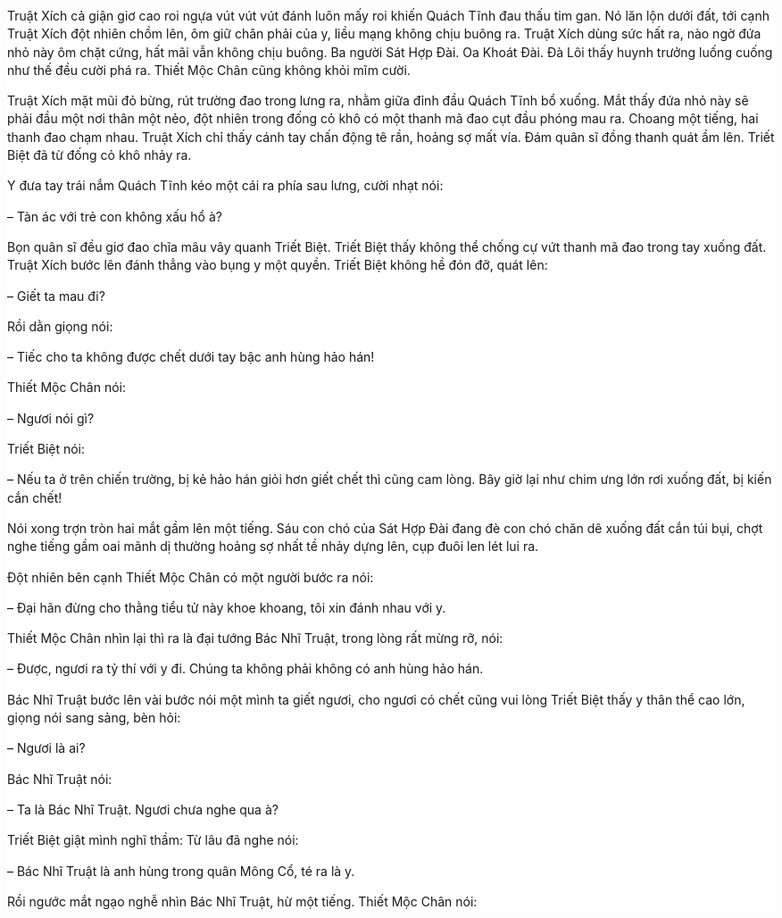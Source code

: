 Truật Xích cả giận giơ cao roi ngựa vút vút vút đánh luôn mấy roi khiến Quách Tĩnh đau thấu tim gan. Nó lăn lộn dưới đất, tới cạnh Truật Xích đột nhiên chồm lên, ôm giữ chân phải của y, liều mạng không chịu buông ra. Truật Xích dùng sức hất ra, nào ngờ đứa nhỏ này ôm chặt cứng, hất mãi vẫn không chịu buông. Ba người Sát Hợp Đài. Oa Khoát Đài. Đà Lôi thấy huynh trưởng luống cuống như thế đều cười phá ra. Thiết Mộc Chân cũng không khỏi mĩm cười.

Truật Xích mặt mũi đỏ bừng, rút trường đao trong lưng ra, nhằm giữa đỉnh đầu Quách Tĩnh bổ xuống. Mắt thấy đứa nhỏ này sẽ phải đầu một nơi thân một nẻo, đột nhiên trong đống cỏ khô có một thanh mã đao cụt đầu phóng mau ra. Choang một tiếng, hai thanh đao chạm nhau. Truật Xích chỉ thấy cánh tay chấn động tê rần, hoảng sợ mất vía. Đám quân sĩ đồng thanh quát ầm lên. Triết Biệt đã từ đống cỏ khô nhảy ra.

Y đưa tay trái nắm Quách Tĩnh kéo một cái ra phía sau lưng, cười nhạt nói:

– Tàn ác với trẻ con không xấu hổ à?

Bọn quân sĩ đều giơ đao chĩa mâu vây quanh Triết Biệt. Triết Biệt thấy không thể chống cự vứt thanh mã đao trong tay xuống đất. Truật Xích bước lên đánh thẳng vào bụng y một quyền. Triết Biệt không hề đón đỡ, quát lên:

– Giết ta mau đi?

Rồi dằn giọng nói:

– Tiếc cho ta không được chết dưới tay bậc anh hùng hảo hán!

Thiết Mộc Chân nói:

– Ngươi nói gì?

Triết Biệt nói:

– Nếu ta ở trên chiến trường, bị kẻ hảo hán giỏi hơn giết chết thì cũng cam lòng. Bây giờ lại như chim ưng lớn rơi xuống đất, bị kiến cắn chết!

Nói xong trợn tròn hai mắt gầm lên một tiếng. Sáu con chó của Sát Hợp Đài đang đè con chó chăn dê xuống đất cắn túi bụi, chợt nghe tiếng gầm oai mãnh dị thường hoảng sợ nhất tề nhảy dựng lên, cụp đuôi len lét lui ra.

Đột nhiên bên cạnh Thiết Mộc Chân có một người bước ra nói:

– Đại hãn đừng cho thằng tiểu tử này khoe khoang, tôi xin đánh nhau với y.

Thiết Mộc Chân nhìn lại thì ra là đại tướng Bác Nhĩ Truật, trong lòng rất mừng rỡ, nói:

– Được, ngươi ra tỷ thí với y đi. Chúng ta không phải không có anh hùng hảo hán.

Bác Nhĩ Truật bước lên vài bước nói một mình ta giết ngươi, cho ngươi có chết cũng vui lòng Triết Biệt thấy y thân thể cao lớn, giọng nói sang sảng, bèn hỏi:

– Ngươi là ai?

Bác Nhĩ Truật nói:

– Ta là Bác Nhĩ Truật. Ngươi chưa nghe qua à?

Triết Biệt giật mình nghĩ thầm: Từ lâu đã nghe nói:

– Bác Nhĩ Truật là anh hùng trong quân Mông Cổ, té ra là y.

Rồi ngước mắt ngạo nghễ nhìn Bác Nhĩ Truật, hừ một tiếng. Thiết Mộc Chân nói:
